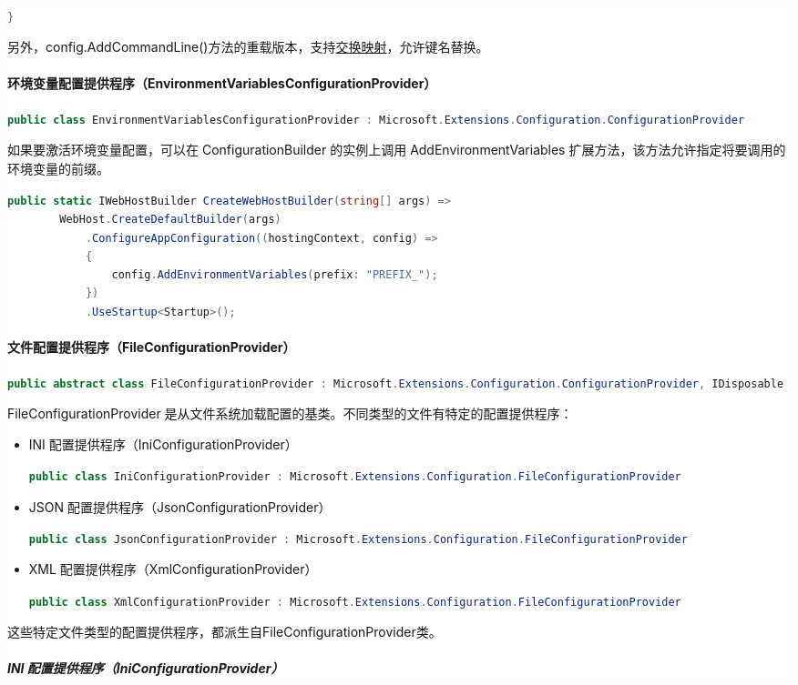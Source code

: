 ```c#
}
```

另外，config.AddCommandLine()方法的重载版本，支持[交换映射](https://docs.microsoft.com/zh-cn/aspnet/core/fundamentals/configuration/?view=aspnetcore-2.2#switch-mappings)，允许键名替换。

#### 环境变量配置提供程序（EnvironmentVariablesConfigurationProvider）

```c#
public class EnvironmentVariablesConfigurationProvider : Microsoft.Extensions.Configuration.ConfigurationProvider
```

如果要激活环境变量配置，可以在 ConfigurationBuilder 的实例上调用 AddEnvironmentVariables 扩展方法，该方法允许指定将要调用的环境变量的前缀。

```c#
public static IWebHostBuilder CreateWebHostBuilder(string[] args) =>
        WebHost.CreateDefaultBuilder(args)
            .ConfigureAppConfiguration((hostingContext, config) =>
            {
                config.AddEnvironmentVariables(prefix: "PREFIX_");
            })
            .UseStartup<Startup>();
```

#### 文件配置提供程序（FileConfigurationProvider）

```c#
public abstract class FileConfigurationProvider : Microsoft.Extensions.Configuration.ConfigurationProvider, IDisposable
```

FileConfigurationProvider 是从文件系统加载配置的基类。不同类型的文件有特定的配置提供程序：

- INI 配置提供程序（IniConfigurationProvider）

  ```c#
  public class IniConfigurationProvider : Microsoft.Extensions.Configuration.FileConfigurationProvider
  ```

- JSON 配置提供程序（JsonConfigurationProvider）

  ```c#
  public class JsonConfigurationProvider : Microsoft.Extensions.Configuration.FileConfigurationProvider
  ```

- XML 配置提供程序（XmlConfigurationProvider）

  ```c#
  public class XmlConfigurationProvider : Microsoft.Extensions.Configuration.FileConfigurationProvider
  ```

这些特定文件类型的配置提供程序，都派生自FileConfigurationProvider类。

##### INI 配置提供程序（IniConfigurationProvider）
